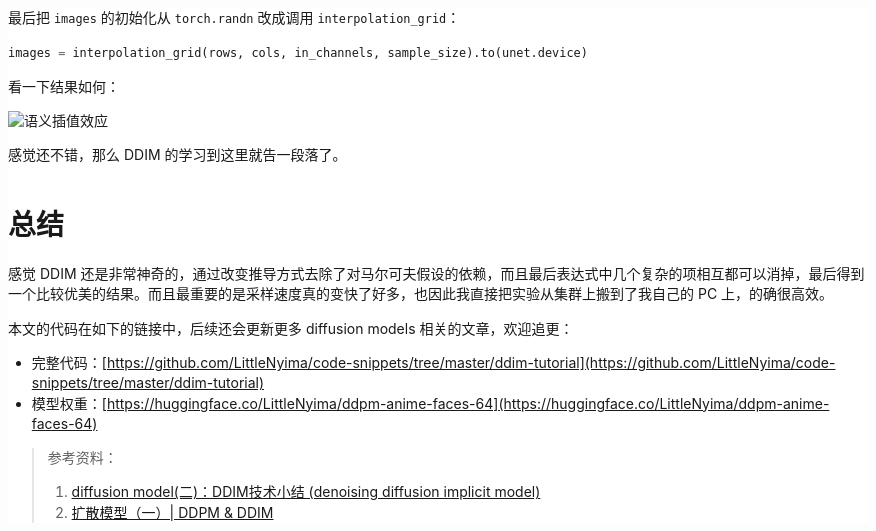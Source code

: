 最后把 `images` 的初始化从 `torch.randn` 改成调用 `interpolation_grid`：

```python
images = interpolation_grid(rows, cols, in_channels, sample_size).to(unet.device)
```

看一下结果如何：

![语义插值效应](https://littlenyima-1319014516.cos.ap-beijing.myqcloud.com/blog/2024/06/13/ddim-interpolation-results.png)

感觉还不错，那么 DDIM 的学习到这里就告一段落了。

# 总结

感觉 DDIM 还是非常神奇的，通过改变推导方式去除了对马尔可夫假设的依赖，而且最后表达式中几个复杂的项相互都可以消掉，最后得到一个比较优美的结果。而且最重要的是采样速度真的变快了好多，也因此我直接把实验从集群上搬到了我自己的 PC 上，的确很高效。

本文的代码在如下的链接中，后续还会更新更多 diffusion models 相关的文章，欢迎追更：

- 完整代码：[https://github.com/LittleNyima/code-snippets/tree/master/ddim-tutorial](https://github.com/LittleNyima/code-snippets/tree/master/ddim-tutorial)
- 模型权重：[https://huggingface.co/LittleNyima/ddpm-anime-faces-64](https://huggingface.co/LittleNyima/ddpm-anime-faces-64)

> 参考资料：
>
> 1. [diffusion model(二)：DDIM技术小结 (denoising diffusion implicit model)](http://www.myhz0606.com/article/ddim)
> 2. [扩散模型（一）| DDPM & DDIM](https://lichtung612.github.io/posts/1-diffusion-models/)
